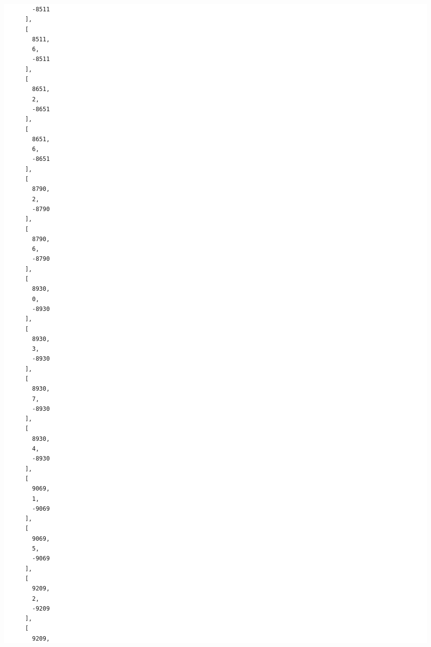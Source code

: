             -8511
          ],
          [
            8511,
            6,
            -8511
          ],
          [
            8651,
            2,
            -8651
          ],
          [
            8651,
            6,
            -8651
          ],
          [
            8790,
            2,
            -8790
          ],
          [
            8790,
            6,
            -8790
          ],
          [
            8930,
            0,
            -8930
          ],
          [
            8930,
            3,
            -8930
          ],
          [
            8930,
            7,
            -8930
          ],
          [
            8930,
            4,
            -8930
          ],
          [
            9069,
            1,
            -9069
          ],
          [
            9069,
            5,
            -9069
          ],
          [
            9209,
            2,
            -9209
          ],
          [
            9209,